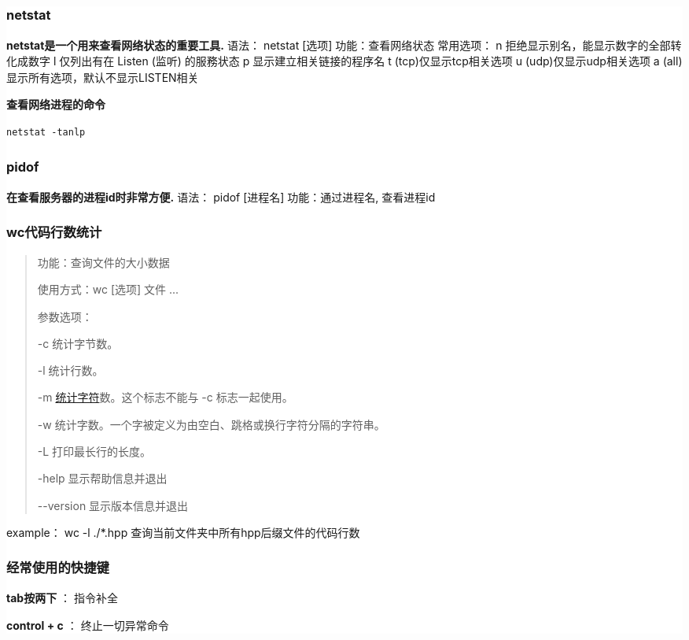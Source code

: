 
### netstat

**netstat是一个用来查看网络状态的重要工具.**
语法： netstat [选项]
功能：查看网络状态
常用选项：
				n 拒绝显示别名，能显示数字的全部转化成数字
				l 仅列出有在 Listen (监听) 的服務状态
				p 显示建立相关链接的程序名
				t (tcp)仅显示tcp相关选项
				u (udp)仅显示udp相关选项
				a (all)显示所有选项，默认不显示LISTEN相关

**查看网络进程的命令**

`netstat -tanlp`

### pidof

**在查看服务器的进程id时非常方便.**
语法： pidof [进程名]
功能：通过进程名, 查看进程id  

### wc代码行数统计

> 功能：查询文件的大小数据
>
> 使用方式：wc [选项] 文件 ...
>
> 参数选项：
>
> -c 统计字节数。
>
> -l 统计行数。
>
> -m [统计字符](https://so.csdn.net/so/search?q=统计字符&spm=1001.2101.3001.7020)数。这个标志不能与 -c 标志一起使用。
>
> -w 统计字数。一个字被定义为由空白、跳格或换行字符分隔的字符串。
>
> -L 打印最长行的长度。
>
> -help 显示帮助信息并退出
>
> --version 显示版本信息并退出

example： wc -l ./*.hpp  查询当前文件夹中所有hpp后缀文件的代码行数

### 经常使用的快捷键

**tab按两下**    ： 指令补全

**control + c**  ： 终止一切异常命令
